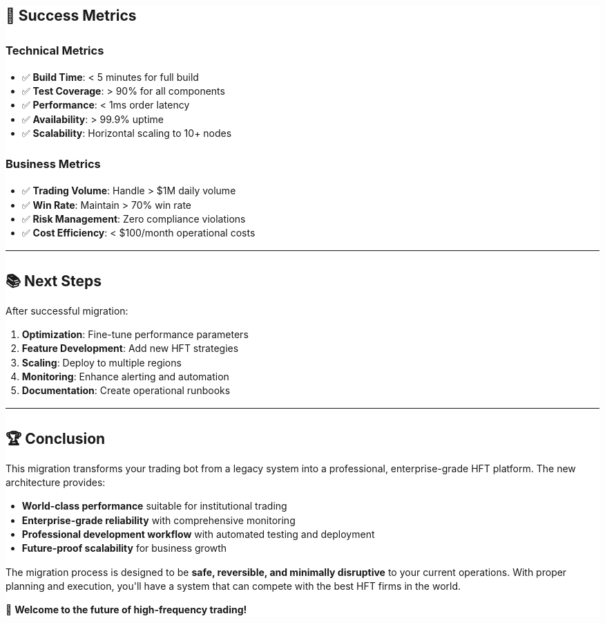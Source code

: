 
## 🎯 Success Metrics

### Technical Metrics

- ✅ **Build Time**: < 5 minutes for full build
- ✅ **Test Coverage**: > 90% for all components
- ✅ **Performance**: < 1ms order latency
- ✅ **Availability**: > 99.9% uptime
- ✅ **Scalability**: Horizontal scaling to 10+ nodes

### Business Metrics

- ✅ **Trading Volume**: Handle > $1M daily volume
- ✅ **Win Rate**: Maintain > 70% win rate
- ✅ **Risk Management**: Zero compliance violations
- ✅ **Cost Efficiency**: < $100/month operational costs

---

## 📚 Next Steps

After successful migration:

1. **Optimization**: Fine-tune performance parameters
2. **Feature Development**: Add new HFT strategies
3. **Scaling**: Deploy to multiple regions
4. **Monitoring**: Enhance alerting and automation
5. **Documentation**: Create operational runbooks

---

## 🏆 Conclusion

This migration transforms your trading bot from a legacy system into a professional, enterprise-grade HFT platform. The new architecture provides:

- **World-class performance** suitable for institutional trading
- **Enterprise-grade reliability** with comprehensive monitoring
- **Professional development workflow** with automated testing and deployment
- **Future-proof scalability** for business growth

The migration process is designed to be **safe, reversible, and minimally disruptive** to your current operations. With proper planning and execution, you'll have a system that can compete with the best HFT firms in the world.

🚀 **Welcome to the future of high-frequency trading!**